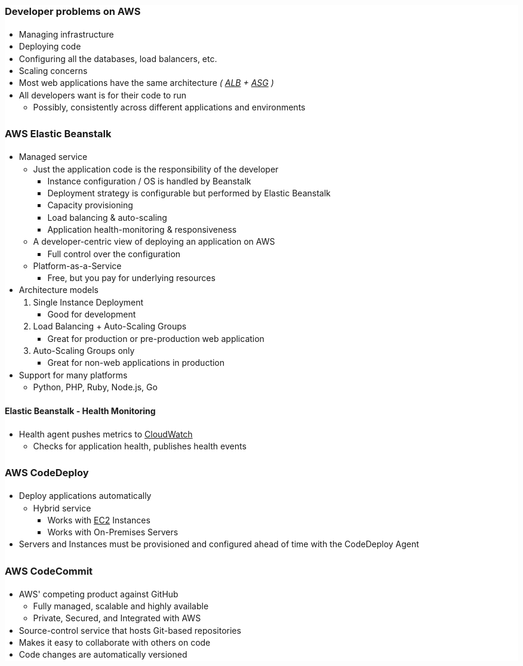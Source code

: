 ### Developer problems on AWS

- Managing infrastructure
- Deploying code
- Configuring all the databases, load balancers, etc.
- Scaling concerns
- Most web applications have the same architecture _( [ALB](#elastic-load-balancer-elb) + [ASG](#auto-scaling-group-asg) )_
- All developers want is for their code to run
  - Possibly, consistently across different applications and environments

### AWS Elastic Beanstalk

- Managed service
  - Just the application code is the responsibility of the developer
    - Instance configuration / OS is handled by Beanstalk
    - Deployment strategy is configurable but performed by Elastic Beanstalk
    - Capacity provisioning
    - Load balancing & auto-scaling
    - Application health-monitoring & responsiveness
  - A developer-centric view of deploying an application on AWS
    - Full control over the configuration
  - Platform-as-a-Service
    - Free, but you pay for underlying resources
- Architecture models
  1. Single Instance Deployment
     - Good for development
  2. Load Balancing + Auto-Scaling Groups
     - Great for production or pre-production web application
  3. Auto-Scaling Groups only
     - Great for non-web applications in production
- Support for many platforms
  - Python, PHP, Ruby, Node.js, Go

#### Elastic Beanstalk - Health Monitoring

- Health agent pushes metrics to [CloudWatch](#amazon-cloudwatch)
  - Checks for application health, publishes health events

### AWS CodeDeploy

- Deploy applications automatically
  - Hybrid service
    - Works with [EC2](#elastic-compute-cloud-ec2) Instances
    - Works with On-Premises Servers
- Servers and Instances must be provisioned and configured ahead of time with the CodeDeploy Agent

### AWS CodeCommit

- AWS' competing product against GitHub
  - Fully managed, scalable and highly available
  - Private, Secured, and Integrated with AWS
- Source-control service that hosts Git-based repositories
- Makes it easy to collaborate with others on code
- Code changes are automatically versioned

